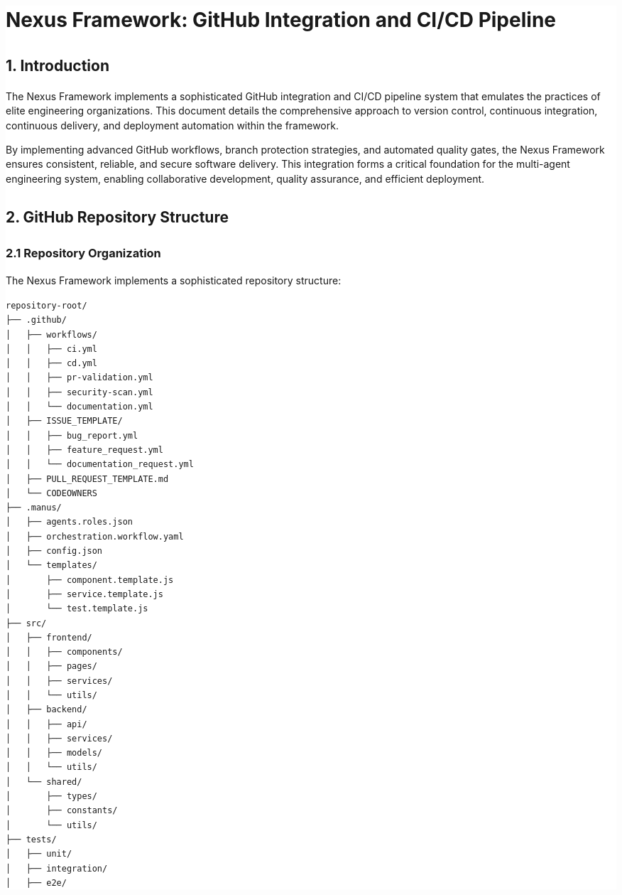# Nexus Framework: GitHub Integration and CI/CD Pipeline

## 1. Introduction

The Nexus Framework implements a sophisticated GitHub integration and CI/CD pipeline system that emulates the practices of elite engineering organizations. This document details the comprehensive approach to version control, continuous integration, continuous delivery, and deployment automation within the framework.

By implementing advanced GitHub workflows, branch protection strategies, and automated quality gates, the Nexus Framework ensures consistent, reliable, and secure software delivery. This integration forms a critical foundation for the multi-agent engineering system, enabling collaborative development, quality assurance, and efficient deployment.

## 2. GitHub Repository Structure

### 2.1 Repository Organization

The Nexus Framework implements a sophisticated repository structure:

```
repository-root/
├── .github/
│   ├── workflows/
│   │   ├── ci.yml
│   │   ├── cd.yml
│   │   ├── pr-validation.yml
│   │   ├── security-scan.yml
│   │   └── documentation.yml
│   ├── ISSUE_TEMPLATE/
│   │   ├── bug_report.yml
│   │   ├── feature_request.yml
│   │   └── documentation_request.yml
│   ├── PULL_REQUEST_TEMPLATE.md
│   └── CODEOWNERS
├── .manus/
│   ├── agents.roles.json
│   ├── orchestration.workflow.yaml
│   ├── config.json
│   └── templates/
│       ├── component.template.js
│       ├── service.template.js
│       └── test.template.js
├── src/
│   ├── frontend/
│   │   ├── components/
│   │   ├── pages/
│   │   ├── services/
│   │   └── utils/
│   ├── backend/
│   │   ├── api/
│   │   ├── services/
│   │   ├── models/
│   │   └── utils/
│   └── shared/
│       ├── types/
│       ├── constants/
│       └── utils/
├── tests/
│   ├── unit/
│   ├── integration/
│   ├── e2e/
```